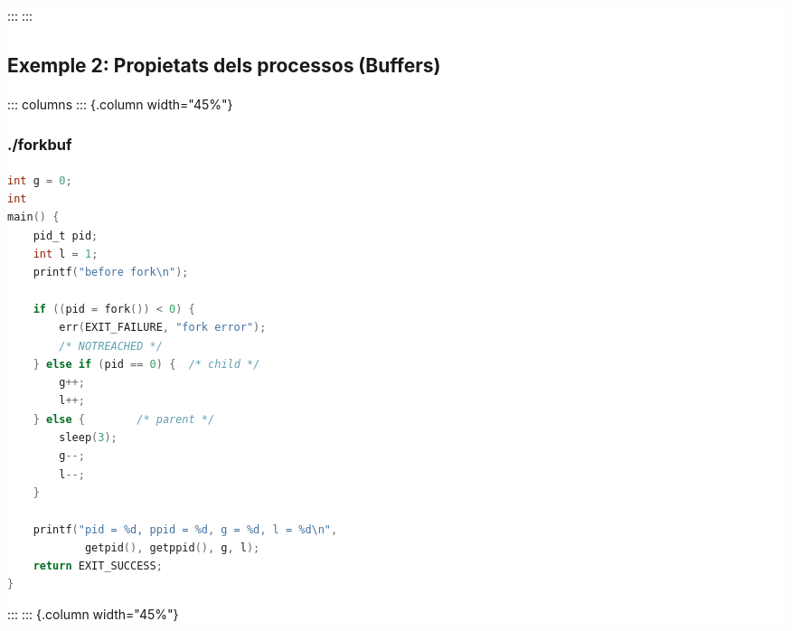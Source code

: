 :::
:::


Exemple 2: Propietats dels processos (Buffers)
--------------------------------------------

::: columns
::: {.column width="45%"}

### ./forkbuf
```{.c size="tiny"}
int g = 0;
int
main() {
	pid_t pid;
	int l = 1;
	printf("before fork\n");

	if ((pid = fork()) < 0) {
		err(EXIT_FAILURE, "fork error");
		/* NOTREACHED */
	} else if (pid == 0) {	/* child */
		g++;
		l++;
	} else {		/* parent */
		sleep(3);
		g--;
		l--;
	}

	printf("pid = %d, ppid = %d, g = %d, l = %d\n",
			getpid(), getppid(), g, l);
	return EXIT_SUCCESS;
}
```



:::
::: {.column width="45%"}
